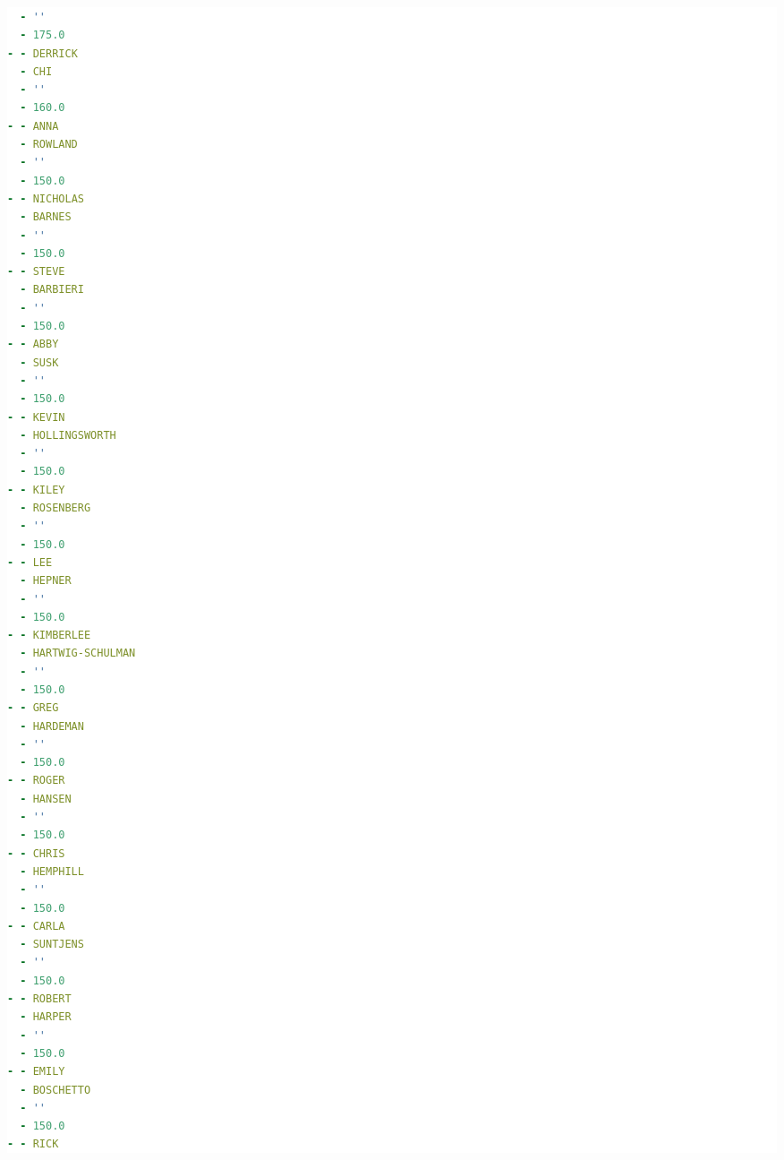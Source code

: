 ```yaml
  - ''
  - 175.0
- - DERRICK
  - CHI
  - ''
  - 160.0
- - ANNA
  - ROWLAND
  - ''
  - 150.0
- - NICHOLAS
  - BARNES
  - ''
  - 150.0
- - STEVE
  - BARBIERI
  - ''
  - 150.0
- - ABBY
  - SUSK
  - ''
  - 150.0
- - KEVIN
  - HOLLINGSWORTH
  - ''
  - 150.0
- - KILEY
  - ROSENBERG
  - ''
  - 150.0
- - LEE
  - HEPNER
  - ''
  - 150.0
- - KIMBERLEE
  - HARTWIG-SCHULMAN
  - ''
  - 150.0
- - GREG
  - HARDEMAN
  - ''
  - 150.0
- - ROGER
  - HANSEN
  - ''
  - 150.0
- - CHRIS
  - HEMPHILL
  - ''
  - 150.0
- - CARLA
  - SUNTJENS
  - ''
  - 150.0
- - ROBERT
  - HARPER
  - ''
  - 150.0
- - EMILY
  - BOSCHETTO
  - ''
  - 150.0
- - RICK
```